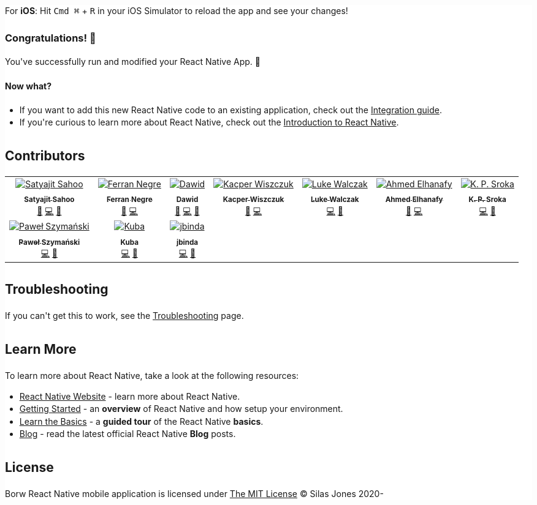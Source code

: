    For **iOS**: Hit <kbd>Cmd ⌘</kbd> + <kbd>R</kbd> in your iOS Simulator to reload the app and see your changes!

### Congratulations! :tada:

You've successfully run and modified your React Native App. :partying_face:

#### Now what?

- If you want to add this new React Native code to an existing application, check out the [Integration guide](https://reactnative.dev/docs/integration-with-existing-apps).
- If you're curious to learn more about React Native, check out the [Introduction to React Native](https://reactnative.dev/docs/getting-started).

## Contributors

<table>
  <tr>
    <td align="center"><a href="https://twitter.com/@satya164"><img src="https://avatars2.githubusercontent.com/u/1174278?v=4" width="100px;" alt="Satyajit Sahoo"/><br /><sub><b>Satyajit Sahoo</b></sub></a><br /><a href="#ideas-satya164" title="Ideas, Planning, & Feedback">🤔</a> <a href="https://github.com/callstack/react-native-paper/commits?author=satya164" title="Code">💻</a> <a href="https://github.com/callstack/react-native-paper/commits?author=satya164" title="Documentation">📖</a></td>
    <td align="center"><a href="https://ferrannp.com/"><img src="https://avatars2.githubusercontent.com/u/774577?v=4" width="100px;" alt="Ferran Negre"/><br /><sub><b>Ferran Negre</b></sub></a><br /><a href="#ideas-ferrannp" title="Ideas, Planning, & Feedback">🤔</a> <a href="https://github.com/callstack/react-native-paper/commits?author=ferrannp" title="Code">💻</a></td>
    <td align="center"><a href="http://dawidurbaniak.pl"><img src="https://avatars3.githubusercontent.com/u/18584155?v=4" width="100px;" alt="Dawid"/><br /><sub><b>Dawid</b></sub></a><br /><a href="#ideas-Trancever" title="Ideas, Planning, & Feedback">🤔</a> <a href="https://github.com/callstack/react-native-paper/commits?author=Trancever" title="Code">💻</a> <a href="https://github.com/callstack/react-native-paper/commits?author=Trancever" title="Documentation">📖</a></td>
    <td align="center"><a href="https://twitter.com/esemesek"><img src="https://avatars2.githubusercontent.com/u/9092510?v=4" width="100px;" alt="Kacper Wiszczuk"/><br /><sub><b>Kacper Wiszczuk</b></sub></a><br /><a href="#ideas-Esemesek" title="Ideas, Planning, & Feedback">🤔</a> <a href="https://github.com/callstack/react-native-paper/commits?author=Esemesek" title="Code">💻</a></td>
    <td align="center"><a href="https://medium.com/@_happiryu"><img src="https://avatars1.githubusercontent.com/u/22746080?v=4" width="100px;" alt="Luke Walczak"/><br /><sub><b>Luke Walczak</b></sub></a><br /><a href="https://github.com/callstack/react-native-paper/commits?author=lukewalczak" title="Code">💻</a> <a href="https://github.com/callstack/react-native-paper/commits?author=lukewalczak" title="Documentation">📖</a></td>
    <td align="center"><a href="https://github.com/ahmedlhanafy"><img src="https://avatars2.githubusercontent.com/u/7052827?v=4" width="100px;" alt="Ahmed Elhanafy"/><br /><sub><b>Ahmed Elhanafy</b></sub></a><br /><a href="#ideas-ahmedlhanafy" title="Ideas, Planning, & Feedback">🤔</a> <a href="https://github.com/callstack/react-native-paper/commits?author=ahmedlhanafy" title="Code">💻</a></td>
    <td align="center"><a href="https://github.com/kpsroka"><img src="https://avatars0.githubusercontent.com/u/24893014?v=4" width="100px;" alt="K. P. Sroka"/><br /><sub><b>K. P. Sroka</b></sub></a><br /><a href="https://github.com/callstack/react-native-paper/commits?author=kpsroka" title="Code">💻</a> <a href="https://github.com/callstack/react-native-paper/commits?author=kpsroka" title="Documentation">📖</a></td>
  </tr>
  <tr>
    <td align="center"><a href="https://twitter.com/_panpawel"><img src="https://avatars3.githubusercontent.com/u/3886886?v=4" width="100px;" alt="Paweł Szymański"/><br /><sub><b>Paweł Szymański</b></sub></a><br /><a href="https://github.com/callstack/react-native-paper/commits?author=pan-pawel" title="Code">💻</a> <a href="https://github.com/callstack/react-native-paper/commits?author=pan-pawel" title="Documentation">📖</a></td>
    <td align="center"><a href="https://github.com/jayu"><img src="https://avatars1.githubusercontent.com/u/11561585?v=4" width="100px;" alt="Kuba"/><br /><sub><b>Kuba</b></sub></a><br /><a href="https://github.com/callstack/react-native-paper/commits?author=jayu" title="Code">💻</a> <a href="#ideas-jayu" title="Ideas, Planning, & Feedback">🤔</a></td>
    <td align="center"><a href="https://github.com/jbinda"><img src="https://avatars2.githubusercontent.com/u/21242757?v=4" width="100px;" alt="jbinda"/><br /><sub><b>jbinda</b></sub></a><br /><a href="https://github.com/callstack/react-native-paper/commits?author=jbinda" title="Code">💻</a> <a href="#ideas-jbinda" title="Ideas, Planning, & Feedback">🤔</a></td>
  </tr>
</table>

## Troubleshooting

If you can't get this to work, see the [Troubleshooting](https://reactnative.dev/docs/troubleshooting) page.

## Learn More

To learn more about React Native, take a look at the following resources:

- [React Native Website](https://reactnative.dev) - learn more about React Native.
- [Getting Started](https://reactnative.dev/docs/environment-setup) - an **overview** of React Native and how setup your environment.
- [Learn the Basics](https://reactnative.dev/docs/getting-started) - a **guided tour** of the React Native **basics**.
- [Blog](https://reactnative.dev/blog) - read the latest official React Native **Blog** posts.

## License

Borw React Native mobile application is licensed under [The MIT License](LICENSE) © Silas Jones 2020-
